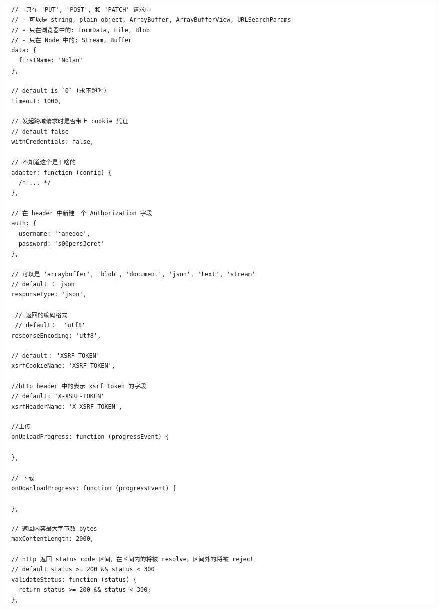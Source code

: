 	  //  只在 'PUT', 'POST', 和 'PATCH' 请求中
	  // - 可以是 string, plain object, ArrayBuffer, ArrayBufferView, URLSearchParams
	  // - 只在浏览器中的: FormData, File, Blob
	  // - 只在 Node 中的: Stream, Buffer
	  data: {
	    firstName: 'Nolan'
	  },
	
	  // default is `0` (永不超时)
	  timeout: 1000, 
	
	  // 发起跨域请求时是否带上 cookie 凭证
	  // default false
	  withCredentials: false, 
	
	  // 不知道这个是干啥的
	  adapter: function (config) {
	    /* ... */
	  },
	
	  // 在 header 中新建一个 Authorization 字段
	  auth: {
	    username: 'janedoe',
	    password: 's00pers3cret'
	  },
	
	  // 可以是 'arraybuffer', 'blob', 'document', 'json', 'text', 'stream'
	  // default ： json
	  responseType: 'json', 
	  
	   // 返回的编码格式
	   // default：  'utf8'
	  responseEncoding: 'utf8', 
	
	  // default： 'XSRF-TOKEN'
	  xsrfCookieName: 'XSRF-TOKEN', 
	
	  //http header 中的表示 xsrf token 的字段
	  // default: 'X-XSRF-TOKEN'
	  xsrfHeaderName: 'X-XSRF-TOKEN', 
	
	  //上传
	  onUploadProgress: function (progressEvent) {
	   
	  },
	
	  // 下载
	  onDownloadProgress: function (progressEvent) {
	    
	  },
	
	  // 返回内容最大字节数 bytes
	  maxContentLength: 2000,
	
	  // http 返回 status code 区间，在区间内的将被 resolve，区间外的将被 reject
	  // default status >= 200 && status < 300
	  validateStatus: function (status) {
	    return status >= 200 && status < 300; 
	  },
	